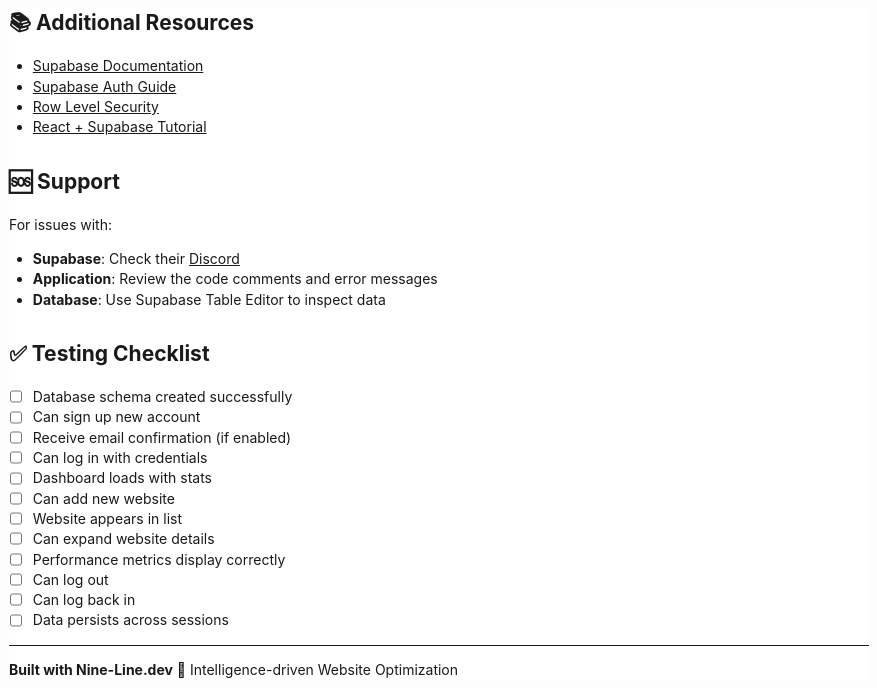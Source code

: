 ## 📚 Additional Resources

- [Supabase Documentation](https://supabase.com/docs)
- [Supabase Auth Guide](https://supabase.com/docs/guides/auth)
- [Row Level Security](https://supabase.com/docs/guides/auth/row-level-security)
- [React + Supabase Tutorial](https://supabase.com/docs/guides/getting-started/tutorials/with-react)

## 🆘 Support

For issues with:
- **Supabase**: Check their [Discord](https://discord.supabase.com)
- **Application**: Review the code comments and error messages
- **Database**: Use Supabase Table Editor to inspect data

## ✅ Testing Checklist

- [ ] Database schema created successfully
- [ ] Can sign up new account
- [ ] Receive email confirmation (if enabled)
- [ ] Can log in with credentials
- [ ] Dashboard loads with stats
- [ ] Can add new website
- [ ] Website appears in list
- [ ] Can expand website details
- [ ] Performance metrics display correctly
- [ ] Can log out
- [ ] Can log back in
- [ ] Data persists across sessions

---

**Built with Nine-Line.dev** 🚀
Intelligence-driven Website Optimization
